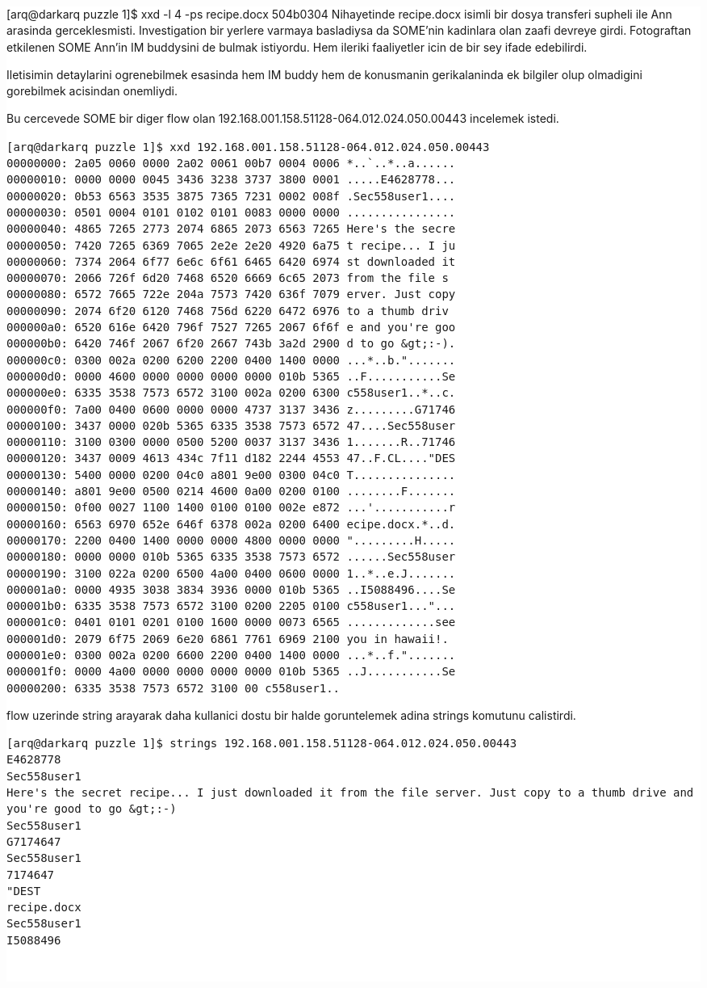 [arq@darkarq puzzle 1]$ xxd -l 4 -ps recipe.docx
504b0304</pre>
Nihayetinde recipe.docx isimli bir dosya transferi supheli ile Ann arasinda gerceklesmisti. Investigation bir yerlere varmaya basladiysa da SOME’nin kadinlara olan zaafi devreye girdi. Fotograftan etkilenen SOME Ann’in IM buddysini de bulmak istiyordu. Hem ileriki faaliyetler icin de bir sey ifade edebilirdi.

Iletisimin detaylarini ogrenebilmek esasinda hem IM buddy hem de konusmanin gerikalaninda ek bilgiler olup olmadigini gorebilmek acisindan onemliydi.

Bu cercevede SOME bir diger flow olan 192.168.001.158.51128-064.012.024.050.00443 incelemek istedi.
<pre class="lang:sh decode:true ">[arq@darkarq puzzle 1]$ xxd 192.168.001.158.51128-064.012.024.050.00443
00000000: 2a05 0060 0000 2a02 0061 00b7 0004 0006 *..`..*..a......
00000010: 0000 0000 0045 3436 3238 3737 3800 0001 .....E4628778...
00000020: 0b53 6563 3535 3875 7365 7231 0002 008f .Sec558user1....
00000030: 0501 0004 0101 0102 0101 0083 0000 0000 ................
00000040: 4865 7265 2773 2074 6865 2073 6563 7265 Here's the secre
00000050: 7420 7265 6369 7065 2e2e 2e20 4920 6a75 t recipe... I ju
00000060: 7374 2064 6f77 6e6c 6f61 6465 6420 6974 st downloaded it
00000070: 2066 726f 6d20 7468 6520 6669 6c65 2073 from the file s
00000080: 6572 7665 722e 204a 7573 7420 636f 7079 erver. Just copy
00000090: 2074 6f20 6120 7468 756d 6220 6472 6976 to a thumb driv
000000a0: 6520 616e 6420 796f 7527 7265 2067 6f6f e and you're goo
000000b0: 6420 746f 2067 6f20 2667 743b 3a2d 2900 d to go &amp;gt;:-).
000000c0: 0300 002a 0200 6200 2200 0400 1400 0000 ...*..b.".......
000000d0: 0000 4600 0000 0000 0000 0000 010b 5365 ..F...........Se
000000e0: 6335 3538 7573 6572 3100 002a 0200 6300 c558user1..*..c.
000000f0: 7a00 0400 0600 0000 0000 4737 3137 3436 z.........G71746
00000100: 3437 0000 020b 5365 6335 3538 7573 6572 47....Sec558user
00000110: 3100 0300 0000 0500 5200 0037 3137 3436 1.......R..71746
00000120: 3437 0009 4613 434c 7f11 d182 2244 4553 47..F.CL...."DES
00000130: 5400 0000 0200 04c0 a801 9e00 0300 04c0 T...............
00000140: a801 9e00 0500 0214 4600 0a00 0200 0100 ........F.......
00000150: 0f00 0027 1100 1400 0100 0100 002e e872 ...'...........r
00000160: 6563 6970 652e 646f 6378 002a 0200 6400 ecipe.docx.*..d.
00000170: 2200 0400 1400 0000 0000 4800 0000 0000 ".........H.....
00000180: 0000 0000 010b 5365 6335 3538 7573 6572 ......Sec558user
00000190: 3100 022a 0200 6500 4a00 0400 0600 0000 1..*..e.J.......
000001a0: 0000 4935 3038 3834 3936 0000 010b 5365 ..I5088496....Se
000001b0: 6335 3538 7573 6572 3100 0200 2205 0100 c558user1..."...
000001c0: 0401 0101 0201 0100 1600 0000 0073 6565 .............see
000001d0: 2079 6f75 2069 6e20 6861 7761 6969 2100 you in hawaii!.
000001e0: 0300 002a 0200 6600 2200 0400 1400 0000 ...*..f.".......
000001f0: 0000 4a00 0000 0000 0000 0000 010b 5365 ..J...........Se
00000200: 6335 3538 7573 6572 3100 00 c558user1..</pre>
flow uzerinde string arayarak daha kullanici dostu bir halde goruntelemek adina strings komutunu calistirdi.
<div id="crayon-56261963db878937366866" class="crayon-syntax crayon-theme-solarized-light crayon-font-liberation-mono crayon-os-mac print-yes notranslate" data-settings=" minimize scroll-mouseover">
<pre class="lang:sh decode:true ">[arq@darkarq puzzle 1]$ strings 192.168.001.158.51128-064.012.024.050.00443
E4628778
Sec558user1
Here's the secret recipe... I just downloaded it from the file server. Just copy to a thumb drive and you're good to go &amp;gt;:-)
Sec558user1
G7174647
Sec558user1
7174647
"DEST
recipe.docx
Sec558user1
I5088496